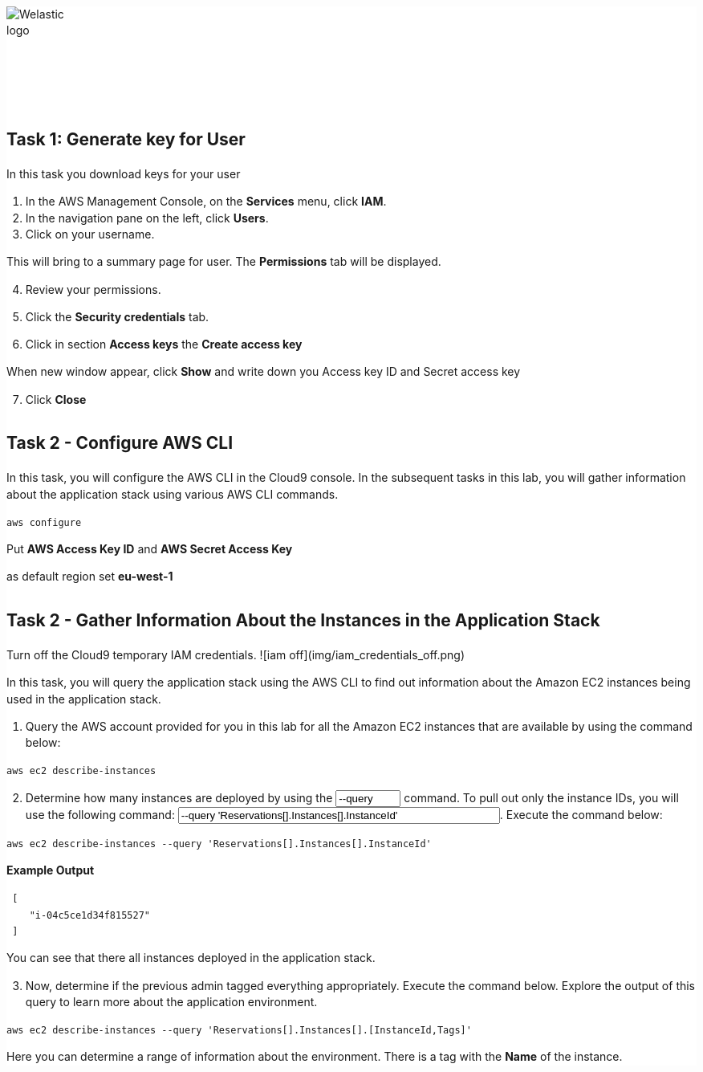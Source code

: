 <img src="https://welastic.pl/wp-content/uploads/2020/05/cropped-welastic_logo-300x259.png" alt="Welastic logo" width="100" align="left">
<br><br>
<br><br>
<br><br>

## Task 1: Generate key for User
In this task you download keys for your user

1. In the AWS Management Console, on the **Services** menu, click **IAM**.
2. In the navigation pane on the left, click **Users**.
3. Click on your username.

This will bring to a summary page for user. The **Permissions** tab will be displayed.

4. Review your permissions.
5. Click the **Security credentials** tab.

6. Click in section **Access keys** the **Create access key**

When new window appear, click **Show** and write down you Access key ID and Secret access key

7. Click **Close**

<h2 id="step4">Task 2 - Configure AWS CLI</h2>

<p>In this task, you will configure the AWS CLI in the Cloud9 console. In the subsequent tasks in this lab, you will gather information about the application stack using various AWS CLI commands.</p>
<ol start="1">
</ol><pre class="highlight plaintext"><code>aws configure&#x000A;</code></pre>

Put **AWS Access Key ID** and **AWS Secret Access Key**

as default region set **eu-west-1**


<h2 id="step5">Task 2 - Gather Information About the Instances in the Application Stack</h2>
Turn off the Cloud9 temporary IAM credentials.
![iam off](img/iam_credentials_off.png)
<p>In this task, you will query the application stack using the AWS CLI to find out information about the Amazon EC2 instances being used in the application stack.</p>
<ol start="1">
<li>Query the AWS account provided for you in this lab for all the Amazon EC2 instances that are available by using the command below:</li>
</ol><pre class="highlight plaintext"><code>aws ec2 describe-instances&#x000A;</code></pre><ol start="2">
<li>Determine how many instances are deployed by using the <input readonly class="copyable-inline-input" size="7" type="text" value="--query"> command. To pull out only the instance IDs, you will use the following command: <input readonly class="copyable-inline-input" size="47" type="text" value="--query 'Reservations[].Instances[].InstanceId'">. Execute the command below:</li>
</ol><pre class="highlight plaintext"><code>aws ec2 describe-instances --query 'Reservations[].Instances[].InstanceId'&#x000A;</code></pre>
<p><strong>Example Output</strong></p>
<pre class="highlight plaintext"><code> [&#x000A;    "i-04c5ce1d34f815527"&#x000A; ]&#x000A;</code></pre>
<p>You can see that there all instances deployed in the application stack.</p>
<ol start="3">
<li>Now, determine if the previous admin tagged everything appropriately. Execute the command below. Explore the output of this query to learn more about the application environment.</li>
</ol><pre class="highlight plaintext"><code>aws ec2 describe-instances --query 'Reservations[].Instances[].[InstanceId,Tags]'&#x000A;</code></pre>
<p>Here you can determine a range of information about the environment. There is a tag with the <strong>Name</strong> of the instance.</p>
